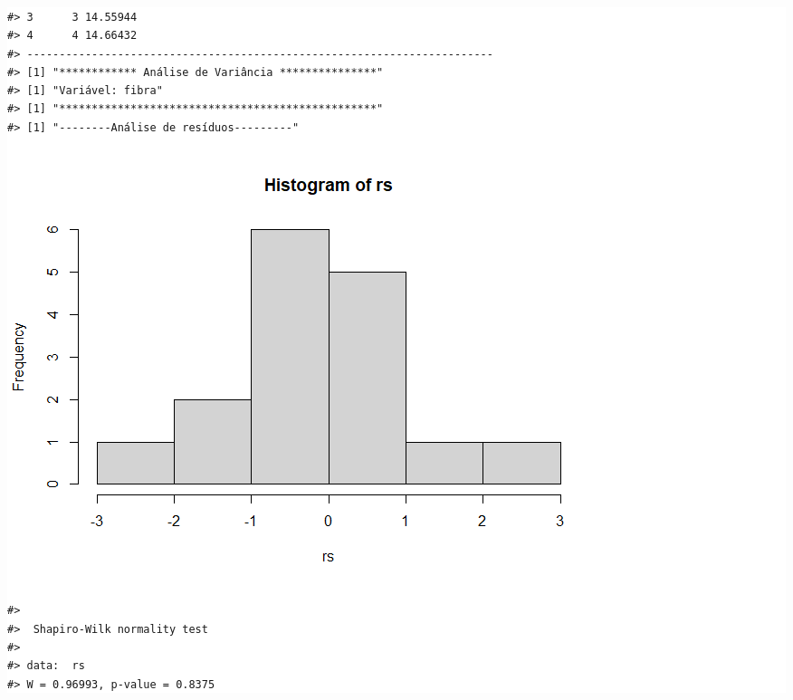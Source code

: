     #> 3      3 14.55944
    #> 4      4 14.66432
    #> ------------------------------------------------------------------------
    #> [1] "************ Análise de Variância ***************"
    #> [1] "Variável: fibra"
    #> [1] "*************************************************"
    #> [1] "--------Análise de resíduos---------"

![](README_files/figure-gfm/unnamed-chunk-7-23.png)

    #> 
    #>  Shapiro-Wilk normality test
    #> 
    #> data:  rs
    #> W = 0.96993, p-value = 0.8375
